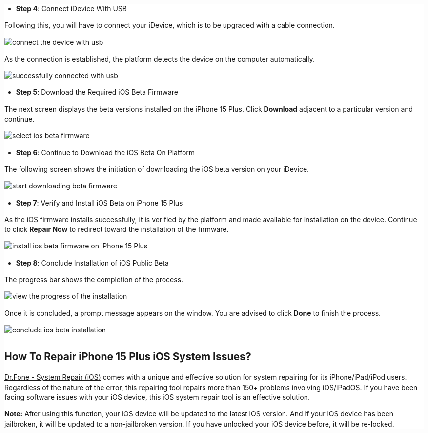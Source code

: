 - **Step 4**: Connect iDevice With USB

Following this, you will have to connect your iDevice, which is to be upgraded with a cable connection.

![connect the device with usb](https://images.wondershare.com/drfone/guide/ios-upgrade-downgrade-2.png)

As the connection is established, the platform detects the device on the computer automatically.

![successfully connected with usb](https://images.wondershare.com/drfone/guide/ios-upgrade-downgrade-3.png)

- **Step 5**: Download the Required iOS Beta Firmware

The next screen displays the beta versions installed on the iPhone 15 Plus. Click **Download** adjacent to a particular version and continue.

![select ios beta firmware](https://images.wondershare.com/drfone/guide/install-ios-beta-2.png)

- **Step 6**: Continue to Download the iOS Beta On Platform

The following screen shows the initiation of downloading the iOS beta version on your iDevice.

![start downloading beta firmware](https://images.wondershare.com/drfone/guide/install-ios-beta-3.png)

- **Step 7**: Verify and Install iOS Beta on iPhone 15 Plus

As the iOS firmware installs successfully, it is verified by the platform and made available for installation on the device. Continue to click **Repair Now** to redirect toward the installation of the firmware.

![install ios beta firmware on iPhone 15 Plus](https://images.wondershare.com/drfone/guide/install-ios-beta-4.png)

- **Step 8**: Conclude Installation of iOS Public Beta

The progress bar shows the completion of the process.

![view the progress of the installation](https://images.wondershare.com/drfone/guide/install-ios-beta-5.png)

Once it is concluded, a prompt message appears on the window. You are advised to click **Done** to finish the process.

![conclude ios beta installation](https://images.wondershare.com/drfone/guide/ios-system-repair-8.png)

## How To Repair iPhone 15 Plus iOS System Issues?

[Dr.Fone - System Repair (iOS)](https://tools.techidaily.com/wondershare/drfone/ios-system-repair/) comes with a unique and effective solution for system repairing for its iPhone/iPad/iPod users. Regardless of the nature of the error, this repairing tool repairs more than 150+ problems involving iOS/iPadOS. If you have been facing software issues with your iOS device, this iOS system repair tool is an effective solution.

**Note:** After using this function, your iOS device will be updated to the latest iOS version. And if your iOS device has been jailbroken, it will be updated to a non-jailbroken version. If you have unlocked your iOS device before, it will be re-locked.

<iframe width="100%" height="450" src="https://www.youtube.com/embed/X5wwRcAPaeQ" frameborder="0" allowfullscreen=""></iframe>
